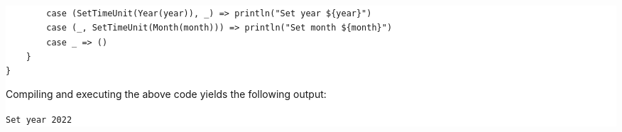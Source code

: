 ```cangjie
        case (SetTimeUnit(Year(year)), _) => println("Set year ${year}")  
        case (_, SetTimeUnit(Month(month))) => println("Set month ${month}")  
        case _ => ()  
    }  
}  
```

Compiling and executing the above code yields the following output:  

```text
Set year 2022  
```
